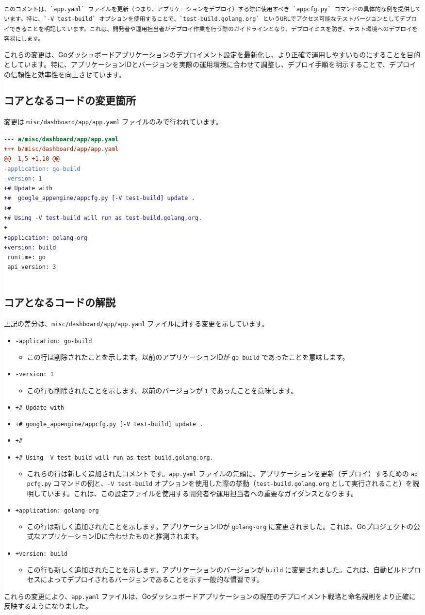     このコメントは、`app.yaml` ファイルを更新（つまり、アプリケーションをデプロイ）する際に使用すべき `appcfg.py` コマンドの具体的な例を提供しています。特に、`-V test-build` オプションを使用することで、`test-build.golang.org` というURLでアクセス可能なテストバージョンとしてデプロイできることを明記しています。これは、開発者や運用担当者がデプロイ作業を行う際のガイドラインとなり、デプロイミスを防ぎ、テスト環境へのデプロイを容易にします。

これらの変更は、Goダッシュボードアプリケーションのデプロイメント設定を最新化し、より正確で運用しやすいものにすることを目的としています。特に、アプリケーションIDとバージョンを実際の運用環境に合わせて調整し、デプロイ手順を明示することで、デプロイの信頼性と効率性を向上させています。

## コアとなるコードの変更箇所

変更は `misc/dashboard/app/app.yaml` ファイルのみで行われています。

```diff
--- a/misc/dashboard/app/app.yaml
+++ b/misc/dashboard/app/app.yaml
@@ -1,5 +1,10 @@
-application: go-build
-version: 1
+# Update with
+#	google_appengine/appcfg.py [-V test-build] update .
+#
+# Using -V test-build will run as test-build.golang.org.
+
+application: golang-org
+version: build
 runtime: go
 api_version: 3
 
```

## コアとなるコードの解説

上記の差分は、`misc/dashboard/app/app.yaml` ファイルに対する変更を示しています。

*   `-application: go-build`
    *   この行は削除されたことを示します。以前のアプリケーションIDが `go-build` であったことを意味します。

*   `-version: 1`
    *   この行も削除されたことを示します。以前のバージョンが `1` であったことを意味します。

*   `+# Update with`
*   `+#	google_appengine/appcfg.py [-V test-build] update .`
*   `+#`
*   `+# Using -V test-build will run as test-build.golang.org.`
    *   これらの行は新しく追加されたコメントです。`app.yaml` ファイルの先頭に、アプリケーションを更新（デプロイ）するための `appcfg.py` コマンドの例と、`-V test-build` オプションを使用した際の挙動（`test-build.golang.org` として実行されること）を説明しています。これは、この設定ファイルを使用する開発者や運用担当者への重要なガイダンスとなります。

*   `+application: golang-org`
    *   この行は新しく追加されたことを示します。アプリケーションIDが `golang-org` に変更されました。これは、Goプロジェクトの公式なアプリケーションIDに合わせたものと推測されます。

*   `+version: build`
    *   この行も新しく追加されたことを示します。アプリケーションのバージョンが `build` に変更されました。これは、自動ビルドプロセスによってデプロイされるバージョンであることを示す一般的な慣習です。

これらの変更により、`app.yaml` ファイルは、Goダッシュボードアプリケーションの現在のデプロイメント戦略と命名規則をより正確に反映するようになりました。

